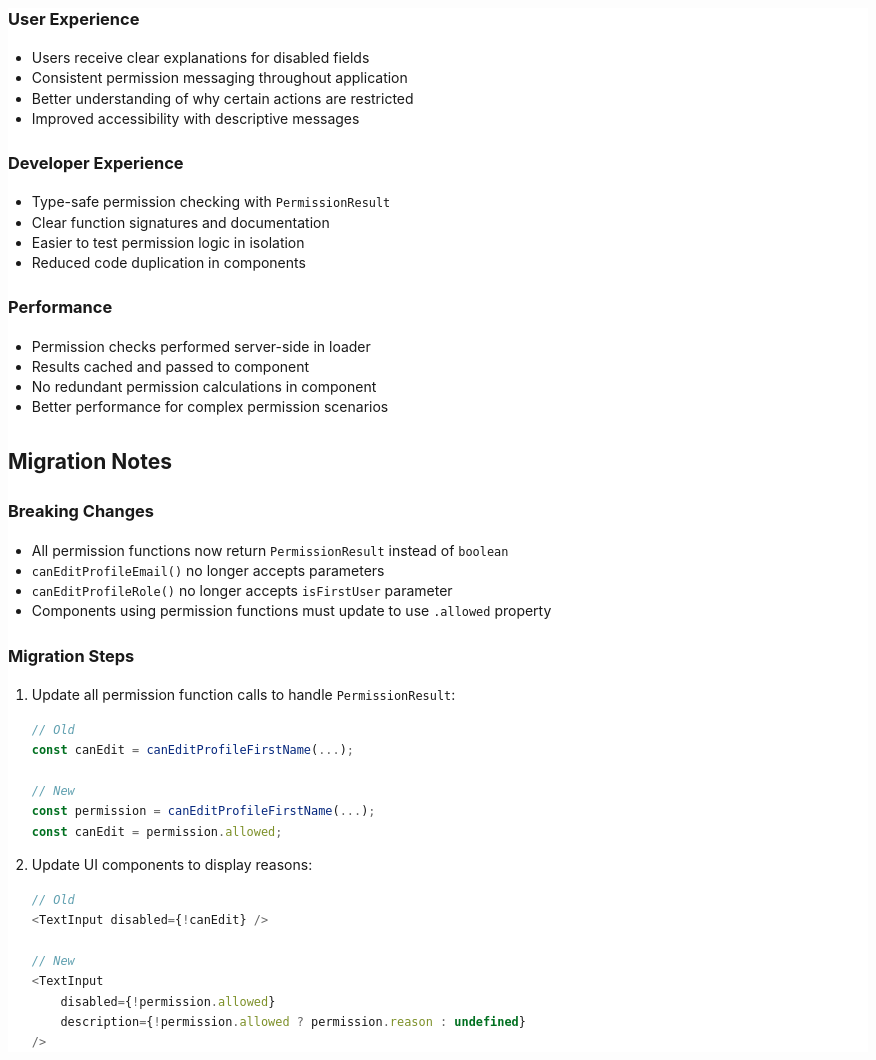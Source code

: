 ### User Experience

- Users receive clear explanations for disabled fields
- Consistent permission messaging throughout application
- Better understanding of why certain actions are restricted
- Improved accessibility with descriptive messages

### Developer Experience

- Type-safe permission checking with `PermissionResult`
- Clear function signatures and documentation
- Easier to test permission logic in isolation
- Reduced code duplication in components

### Performance

- Permission checks performed server-side in loader
- Results cached and passed to component
- No redundant permission calculations in component
- Better performance for complex permission scenarios

## Migration Notes

### Breaking Changes

- All permission functions now return `PermissionResult` instead of `boolean`
- `canEditProfileEmail()` no longer accepts parameters
- `canEditProfileRole()` no longer accepts `isFirstUser` parameter
- Components using permission functions must update to use `.allowed` property

### Migration Steps

1. Update all permission function calls to handle `PermissionResult`:
   ```typescript
   // Old
   const canEdit = canEditProfileFirstName(...);
   
   // New
   const permission = canEditProfileFirstName(...);
   const canEdit = permission.allowed;
   ```

2. Update UI components to display reasons:
   ```typescript
   // Old
   <TextInput disabled={!canEdit} />
   
   // New
   <TextInput 
       disabled={!permission.allowed}
       description={!permission.allowed ? permission.reason : undefined}
   />
   ```
